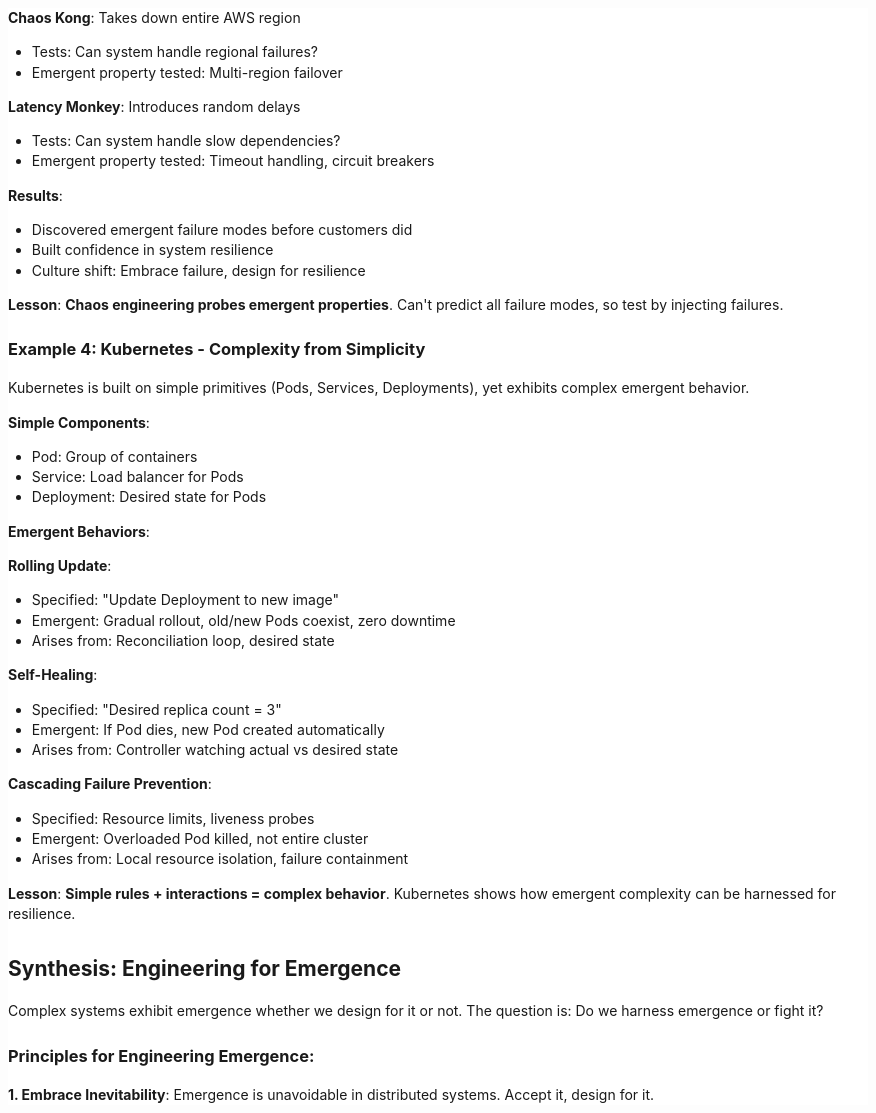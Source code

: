 **Chaos Kong**: Takes down entire AWS region
- Tests: Can system handle regional failures?
- Emergent property tested: Multi-region failover

**Latency Monkey**: Introduces random delays
- Tests: Can system handle slow dependencies?
- Emergent property tested: Timeout handling, circuit breakers

**Results**:
- Discovered emergent failure modes before customers did
- Built confidence in system resilience
- Culture shift: Embrace failure, design for resilience

**Lesson**: **Chaos engineering probes emergent properties**. Can't predict all failure modes, so test by injecting failures.

### Example 4: Kubernetes - Complexity from Simplicity

Kubernetes is built on simple primitives (Pods, Services, Deployments), yet exhibits complex emergent behavior.

**Simple Components**:
- Pod: Group of containers
- Service: Load balancer for Pods
- Deployment: Desired state for Pods

**Emergent Behaviors**:

**Rolling Update**:
- Specified: "Update Deployment to new image"
- Emergent: Gradual rollout, old/new Pods coexist, zero downtime
- Arises from: Reconciliation loop, desired state

**Self-Healing**:
- Specified: "Desired replica count = 3"
- Emergent: If Pod dies, new Pod created automatically
- Arises from: Controller watching actual vs desired state

**Cascading Failure Prevention**:
- Specified: Resource limits, liveness probes
- Emergent: Overloaded Pod killed, not entire cluster
- Arises from: Local resource isolation, failure containment

**Lesson**: **Simple rules + interactions = complex behavior**. Kubernetes shows how emergent complexity can be harnessed for resilience.

## Synthesis: Engineering for Emergence

Complex systems exhibit emergence whether we design for it or not. The question is: Do we harness emergence or fight it?

### Principles for Engineering Emergence:

**1. Embrace Inevitability**: Emergence is unavoidable in distributed systems. Accept it, design for it.
